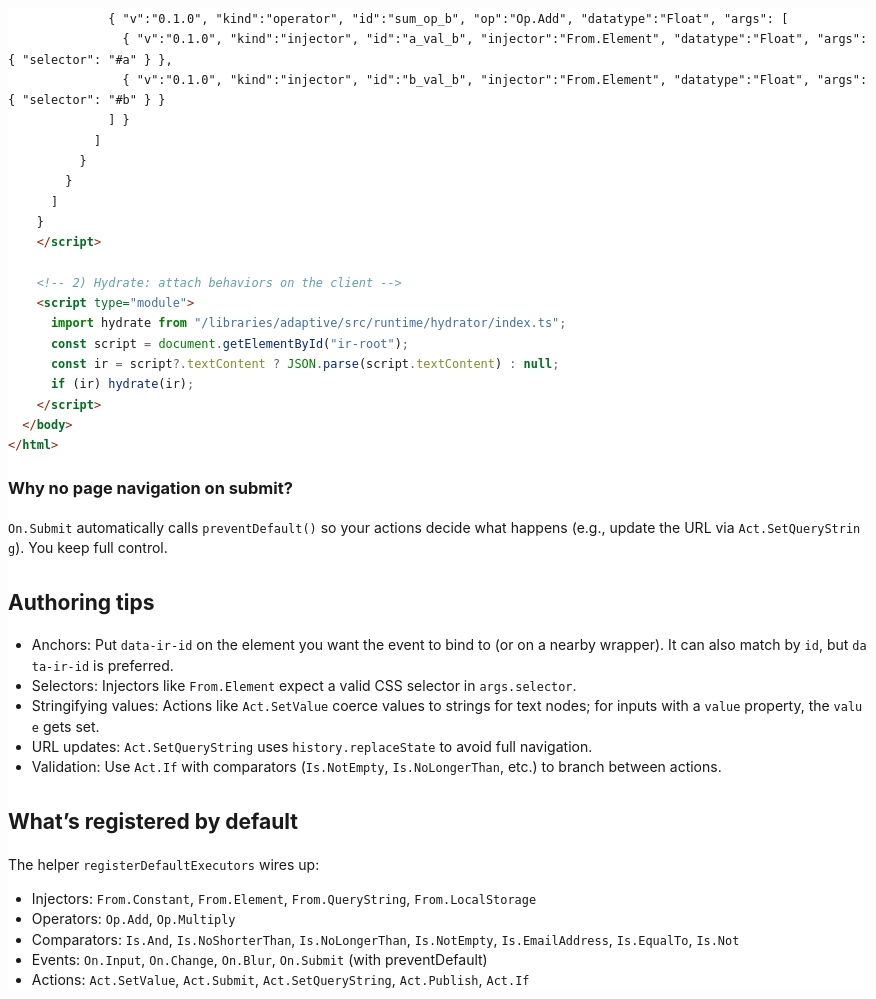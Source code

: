 ```html
              { "v":"0.1.0", "kind":"operator", "id":"sum_op_b", "op":"Op.Add", "datatype":"Float", "args": [
                { "v":"0.1.0", "kind":"injector", "id":"a_val_b", "injector":"From.Element", "datatype":"Float", "args": { "selector": "#a" } },
                { "v":"0.1.0", "kind":"injector", "id":"b_val_b", "injector":"From.Element", "datatype":"Float", "args": { "selector": "#b" } }
              ] }
            ]
          }
        }
      ]
    }
    </script>

    <!-- 2) Hydrate: attach behaviors on the client -->
    <script type="module">
      import hydrate from "/libraries/adaptive/src/runtime/hydrator/index.ts";
      const script = document.getElementById("ir-root");
      const ir = script?.textContent ? JSON.parse(script.textContent) : null;
      if (ir) hydrate(ir);
    </script>
  </body>
</html>
```

### Why no page navigation on submit?
`On.Submit` automatically calls `preventDefault()` so your actions decide what happens (e.g., update the URL via `Act.SetQueryString`). You keep full control.

## Authoring tips

- Anchors: Put `data-ir-id` on the element you want the event to bind to (or on a nearby wrapper). It can also match by `id`, but `data-ir-id` is preferred.
- Selectors: Injectors like `From.Element` expect a valid CSS selector in `args.selector`.
- Stringifying values: Actions like `Act.SetValue` coerce values to strings for text nodes; for inputs with a `value` property, the `value` gets set.
- URL updates: `Act.SetQueryString` uses `history.replaceState` to avoid full navigation.
- Validation: Use `Act.If` with comparators (`Is.NotEmpty`, `Is.NoLongerThan`, etc.) to branch between actions.

## What’s registered by default

The helper `registerDefaultExecutors` wires up:

- Injectors: `From.Constant`, `From.Element`, `From.QueryString`, `From.LocalStorage`
- Operators: `Op.Add`, `Op.Multiply`
- Comparators: `Is.And`, `Is.NoShorterThan`, `Is.NoLongerThan`, `Is.NotEmpty`, `Is.EmailAddress`, `Is.EqualTo`, `Is.Not`
- Events: `On.Input`, `On.Change`, `On.Blur`, `On.Submit` (with preventDefault)
- Actions: `Act.SetValue`, `Act.Submit`, `Act.SetQueryString`, `Act.Publish`, `Act.If`
